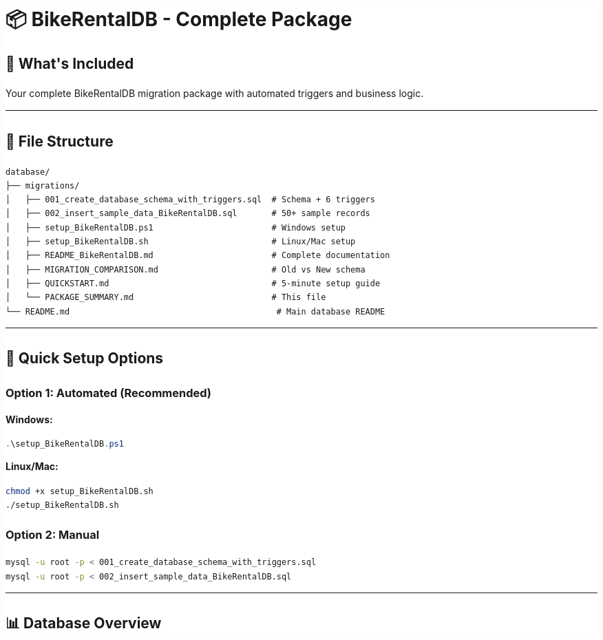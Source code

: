 # 📦 BikeRentalDB - Complete Package

## 🎯 What's Included

Your complete BikeRentalDB migration package with automated triggers and business logic.

---

## 📁 File Structure

```
database/
├── migrations/
│   ├── 001_create_database_schema_with_triggers.sql  # Schema + 6 triggers
│   ├── 002_insert_sample_data_BikeRentalDB.sql       # 50+ sample records
│   ├── setup_BikeRentalDB.ps1                        # Windows setup
│   ├── setup_BikeRentalDB.sh                         # Linux/Mac setup
│   ├── README_BikeRentalDB.md                        # Complete documentation
│   ├── MIGRATION_COMPARISON.md                       # Old vs New schema
│   ├── QUICKSTART.md                                 # 5-minute setup guide
│   └── PACKAGE_SUMMARY.md                            # This file
└── README.md                                          # Main database README
```

---

## 🚀 Quick Setup Options

### **Option 1: Automated (Recommended)**

**Windows:**
```powershell
.\setup_BikeRentalDB.ps1
```

**Linux/Mac:**
```bash
chmod +x setup_BikeRentalDB.sh
./setup_BikeRentalDB.sh
```

### **Option 2: Manual**

```bash
mysql -u root -p < 001_create_database_schema_with_triggers.sql
mysql -u root -p < 002_insert_sample_data_BikeRentalDB.sql
```

---

## 📊 Database Overview
